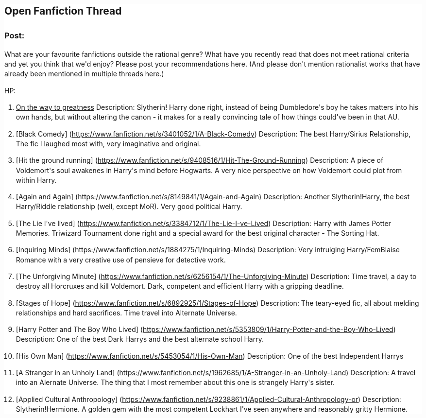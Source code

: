 ## Open Fanfiction Thread

### Post:

What are your favourite fanfictions outside the rational genre? What have you recently read that does not meet rational criteria and yet you think that we'd enjoy? Please post your recommendations here.
(And please don't mention rationalist works that have already been mentioned in multiple threads here.)

HP:

1. [On the way to greatness](https://www.fanfiction.net/s/4745329/1/On-the-Way-to-Greatness)
Description: Slytherin! Harry done right, instead of being Dumbledore's boy he takes matters into his own hands, but without altering the canon - it makes for a really convincing tale of how things could've been in that AU. 


2. [Black Comedy] (https://www.fanfiction.net/s/3401052/1/A-Black-Comedy)
Description: The best Harry/Sirius Relationship, The fic I laughed most with, very imaginative and original.
3. [Hit the ground running] (https://www.fanfiction.net/s/9408516/1/Hit-The-Ground-Running)
Description: A piece of Voldemort's soul awakenes in Harry's mind before Hogwarts. A very nice perspective on how Voldemort could plot from within Harry. 
4. [Again and Again] (https://www.fanfiction.net/s/8149841/1/Again-and-Again)
Description: Another Slytherin!Harry, the best Harry/Riddle relationship (well, except MoR). Very good political Harry. 
5. [The Lie I've lived] (https://www.fanfiction.net/s/3384712/1/The-Lie-I-ve-Lived)
Description: Harry with James Potter Memories. Triwizard Tournament done right and a special award for the best original character - The Sorting Hat. 
6. [Inquiring Minds] (https://www.fanfiction.net/s/1884275/1/Inquiring-Minds)
Description: Very intruiging Harry/FemBlaise Romance with a very creative use of pensieve for detective work.
7. [The Unforgiving Minute] (https://www.fanfiction.net/s/6256154/1/The-Unforgiving-Minute)
Description: Time travel, a day to destroy all Horcruxes and kill Voldemort. Dark, competent and efficient Harry with a gripping deadline.
8. [Stages of Hope] (https://www.fanfiction.net/s/6892925/1/Stages-of-Hope)
Description: The teary-eyed fic, all about melding relationships and hard sacrifices. Time travel into Alternate Universe. 
9. [Harry Potter and The Boy Who Lived] (https://www.fanfiction.net/s/5353809/1/Harry-Potter-and-the-Boy-Who-Lived)
Description: One of the best Dark Harrys and the best alternate school Harry. 
10. [His Own Man] (https://www.fanfiction.net/s/5453054/1/His-Own-Man)
Description: One of the best Independent Harrys
11. [A Stranger in an Unholy Land] (https://www.fanfiction.net/s/1962685/1/A-Stranger-in-an-Unholy-Land)
Description: A travel into an Alernate Universe. The thing that I most remember about this one is strangely Harry's sister. 
12. [Applied Cultural Anthropology] (https://www.fanfiction.net/s/9238861/1/Applied-Cultural-Anthropology-or)
Description: Slytherin!Hermione. A golden gem with the most competent Lockhart I've seen anywhere and reasonably gritty Hermione. 
